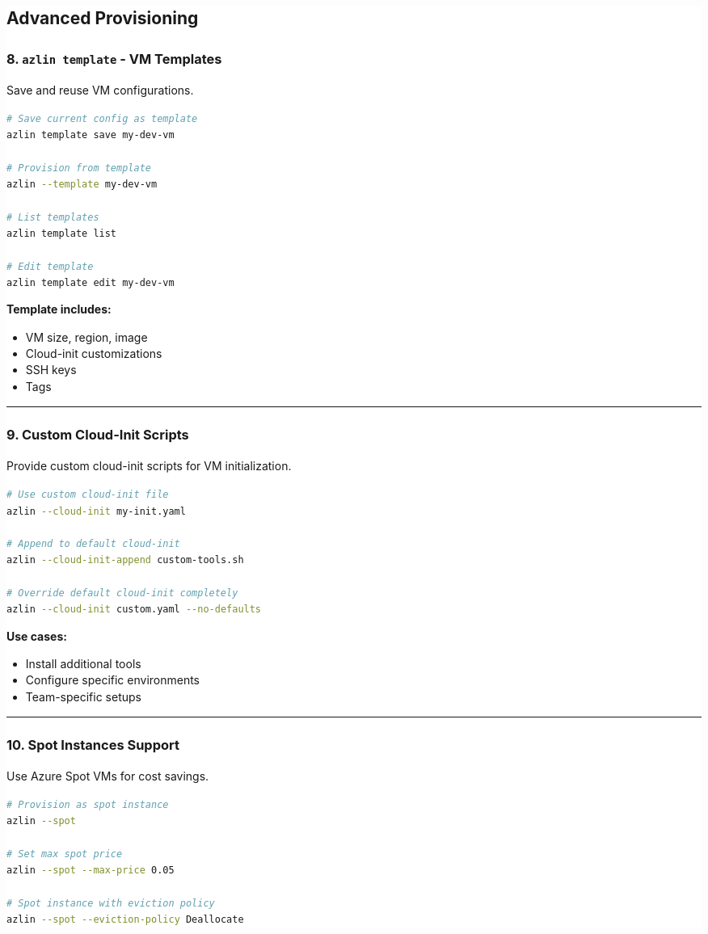 
## Advanced Provisioning

### 8. `azlin template` - VM Templates
Save and reuse VM configurations.

```bash
# Save current config as template
azlin template save my-dev-vm

# Provision from template
azlin --template my-dev-vm

# List templates
azlin template list

# Edit template
azlin template edit my-dev-vm
```

**Template includes:**
- VM size, region, image
- Cloud-init customizations
- SSH keys
- Tags

---

### 9. Custom Cloud-Init Scripts
Provide custom cloud-init scripts for VM initialization.

```bash
# Use custom cloud-init file
azlin --cloud-init my-init.yaml

# Append to default cloud-init
azlin --cloud-init-append custom-tools.sh

# Override default cloud-init completely
azlin --cloud-init custom.yaml --no-defaults
```

**Use cases:**
- Install additional tools
- Configure specific environments
- Team-specific setups

---

### 10. Spot Instances Support
Use Azure Spot VMs for cost savings.

```bash
# Provision as spot instance
azlin --spot

# Set max spot price
azlin --spot --max-price 0.05

# Spot instance with eviction policy
azlin --spot --eviction-policy Deallocate
```
